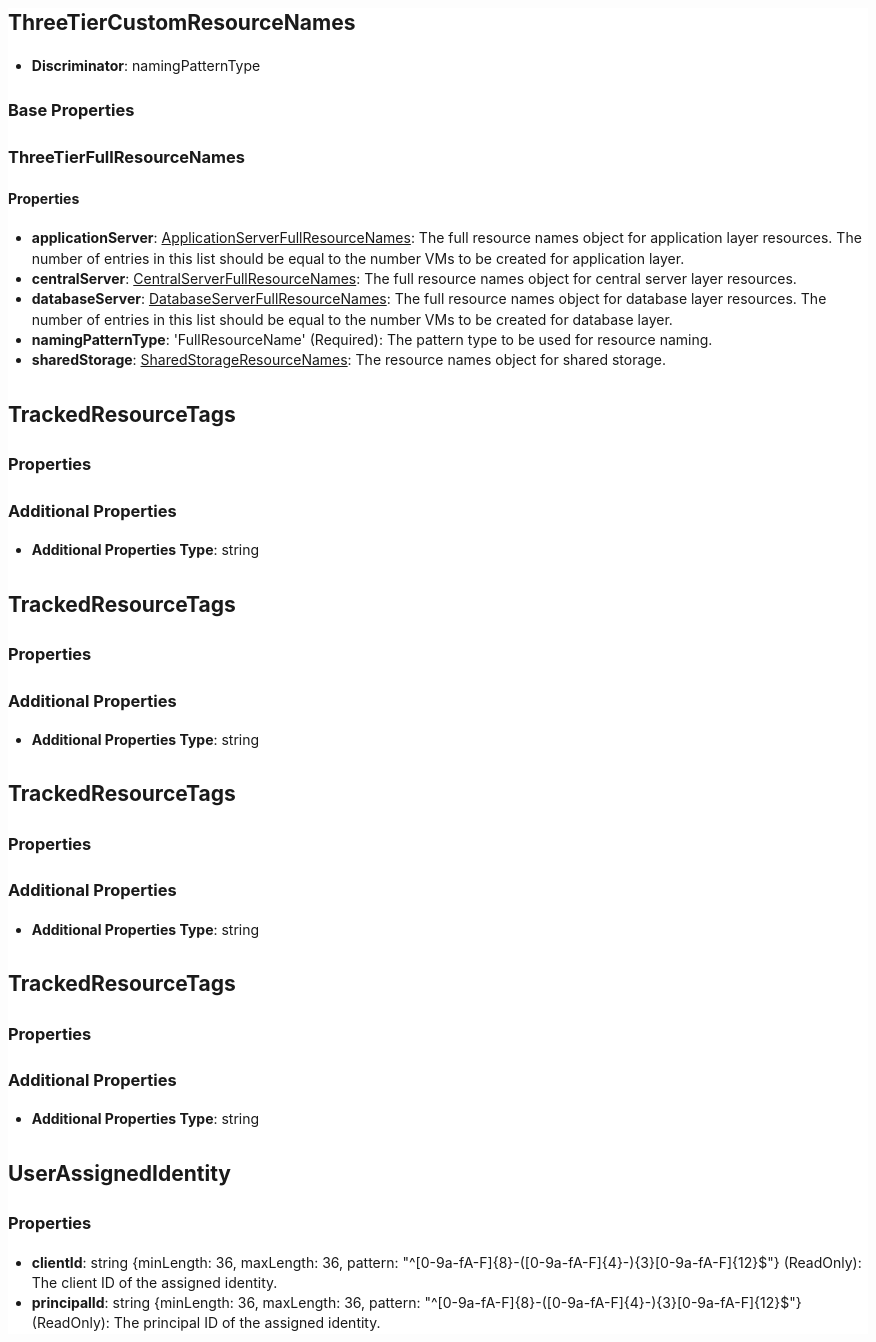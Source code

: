 ## ThreeTierCustomResourceNames
* **Discriminator**: namingPatternType

### Base Properties

### ThreeTierFullResourceNames
#### Properties
* **applicationServer**: [ApplicationServerFullResourceNames](#applicationserverfullresourcenames): The full resource names object for application layer resources. The number of entries in this list should be equal to the number VMs to be created for application layer.
* **centralServer**: [CentralServerFullResourceNames](#centralserverfullresourcenames): The full resource names object for central server layer resources.
* **databaseServer**: [DatabaseServerFullResourceNames](#databaseserverfullresourcenames): The full resource names object for database layer resources. The number of entries in this list should be equal to the number VMs to be created for database layer.
* **namingPatternType**: 'FullResourceName' (Required): The pattern type to be used for resource naming.
* **sharedStorage**: [SharedStorageResourceNames](#sharedstorageresourcenames): The resource names object for shared storage.


## TrackedResourceTags
### Properties
### Additional Properties
* **Additional Properties Type**: string

## TrackedResourceTags
### Properties
### Additional Properties
* **Additional Properties Type**: string

## TrackedResourceTags
### Properties
### Additional Properties
* **Additional Properties Type**: string

## TrackedResourceTags
### Properties
### Additional Properties
* **Additional Properties Type**: string

## UserAssignedIdentity
### Properties
* **clientId**: string {minLength: 36, maxLength: 36, pattern: "^[0-9a-fA-F]{8}-([0-9a-fA-F]{4}-){3}[0-9a-fA-F]{12}$"} (ReadOnly): The client ID of the assigned identity.
* **principalId**: string {minLength: 36, maxLength: 36, pattern: "^[0-9a-fA-F]{8}-([0-9a-fA-F]{4}-){3}[0-9a-fA-F]{12}$"} (ReadOnly): The principal ID of the assigned identity.
